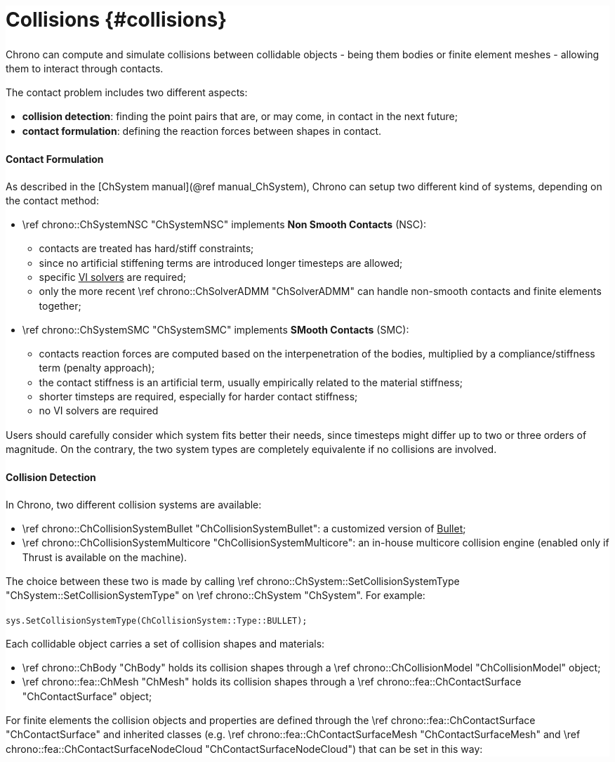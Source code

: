 
Collisions {#collisions}
================

Chrono can compute and simulate collisions between collidable objects - being them bodies or finite element meshes - allowing them to interact through contacts. 

The contact problem includes two different aspects:
- **collision detection**: finding the point pairs that are, or may come, in contact in the next future;
- **contact formulation**: defining the reaction forces between shapes in contact.

<h4> Contact Formulation </h4>
As described in the [ChSystem manual](@ref manual_ChSystem), Chrono can setup two different kind of systems, depending on the contact method:

- \ref chrono::ChSystemNSC "ChSystemNSC" implements **Non Smooth Contacts** (NSC):
  + contacts are treated has hard/stiff constraints;
  + since no artificial stiffening terms are introduced longer timesteps are allowed;
  + specific [VI solvers](simulation_system.html#solvers) are required;
  + only the more recent \ref chrono::ChSolverADMM "ChSolverADMM" can handle non-smooth contacts and finite elements together;

- \ref chrono::ChSystemSMC "ChSystemSMC" implements **SMooth Contacts** (SMC):
  + contacts reaction forces are computed based on the interpenetration of the bodies, multiplied by a compliance/stiffness term (penalty approach);
  + the contact stiffness is an artificial term, usually empirically related to the material stiffness;
  + shorter timsteps are required, especially for harder contact stiffness;
  + no VI solvers are required

Users should carefully consider which system fits better their needs, since timesteps might differ up to two or three orders of magnitude. On the contrary, the two system types are completely equivalente if no collisions are involved.

<h4> Collision Detection </h4>

In Chrono, two different collision systems are available:
+ \ref chrono::ChCollisionSystemBullet "ChCollisionSystemBullet": a customized version of [Bullet](https://github.com/bulletphysics/bullet3);
+ \ref chrono::ChCollisionSystemMulticore "ChCollisionSystemMulticore": an in-house multicore collision engine (enabled only if Thrust is available on the machine).

The choice between these two is made by calling \ref chrono::ChSystem::SetCollisionSystemType "ChSystem::SetCollisionSystemType" on \ref chrono::ChSystem "ChSystem". For example:

~~~{.cpp}
sys.SetCollisionSystemType(ChCollisionSystem::Type::BULLET);
~~~

Each collidable object carries a set of collision shapes and materials:
+  \ref chrono::ChBody "ChBody" holds its collision shapes through a \ref chrono::ChCollisionModel "ChCollisionModel" object;
+  \ref chrono::fea::ChMesh "ChMesh" holds its collision shapes through a \ref chrono::fea::ChContactSurface "ChContactSurface" object;

For finite elements the collision objects and properties are defined through the \ref chrono::fea::ChContactSurface "ChContactSurface" and inherited classes (e.g. \ref chrono::fea::ChContactSurfaceMesh "ChContactSurfaceMesh" and \ref chrono::fea::ChContactSurfaceNodeCloud "ChContactSurfaceNodeCloud") that can be set in this way:
